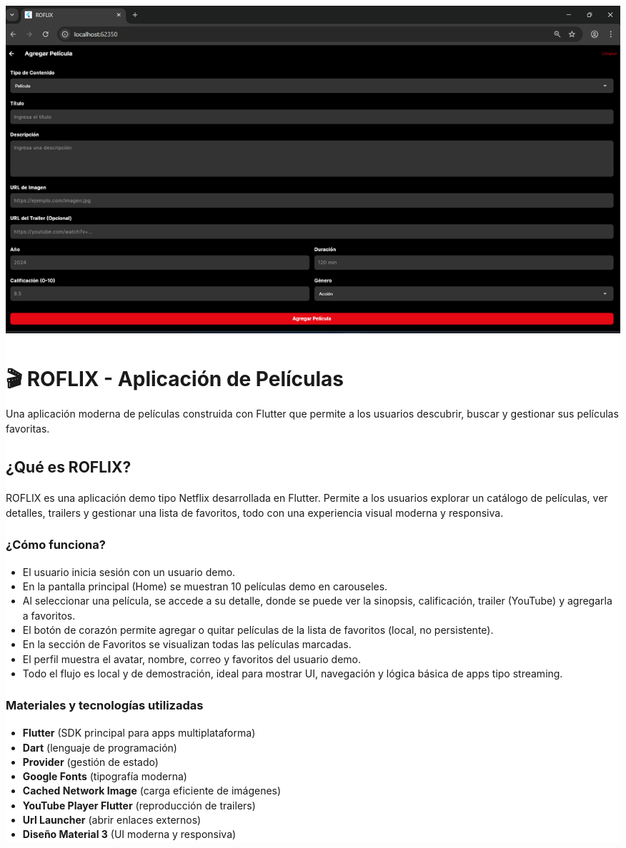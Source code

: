 ![AGREGAR NUEVA PELICULA](AGRAGAR%20NUEVA%20PELICULA.png)



# 🎬 ROFLIX - Aplicación de Películas

Una aplicación moderna de películas construida con Flutter que permite a los usuarios descubrir, buscar y gestionar sus películas favoritas.

## ¿Qué es ROFLIX?

ROFLIX es una aplicación demo tipo Netflix desarrollada en Flutter. Permite a los usuarios explorar un catálogo de películas, ver detalles, trailers y gestionar una lista de favoritos, todo con una experiencia visual moderna y responsiva.

### ¿Cómo funciona?
- El usuario inicia sesión con un usuario demo.
- En la pantalla principal (Home) se muestran 10 películas demo en carouseles.
- Al seleccionar una película, se accede a su detalle, donde se puede ver la sinopsis, calificación, trailer (YouTube) y agregarla a favoritos.
- El botón de corazón permite agregar o quitar películas de la lista de favoritos (local, no persistente).
- En la sección de Favoritos se visualizan todas las películas marcadas.
- El perfil muestra el avatar, nombre, correo y favoritos del usuario demo.
- Todo el flujo es local y de demostración, ideal para mostrar UI, navegación y lógica básica de apps tipo streaming.

### Materiales y tecnologías utilizadas
- **Flutter** (SDK principal para apps multiplataforma)
- **Dart** (lenguaje de programación)
- **Provider** (gestión de estado)
- **Google Fonts** (tipografía moderna)
- **Cached Network Image** (carga eficiente de imágenes)
- **YouTube Player Flutter** (reproducción de trailers)
- **Url Launcher** (abrir enlaces externos)
- **Diseño Material 3** (UI moderna y responsiva)
